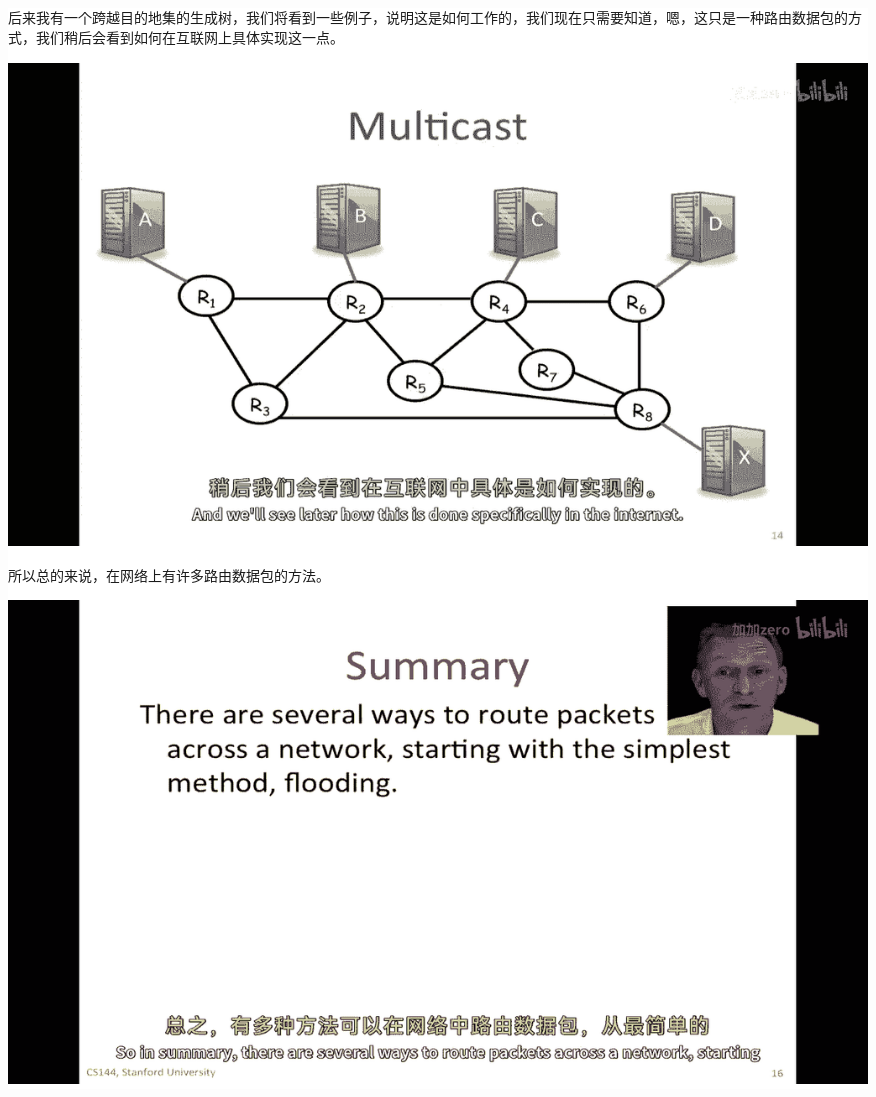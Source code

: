 后来我有一个跨越目的地集的生成树，我们将看到一些例子，说明这是如何工作的，我们现在只需要知道，嗯，这只是一种路由数据包的方式，我们稍后会看到如何在互联网上具体实现这一点。



![](img/a0e2aaf42ee552fe53355f685ab99bb6_19.png)

所以总的来说，在网络上有许多路由数据包的方法。

![](img/a0e2aaf42ee552fe53355f685ab99bb6_21.png)
